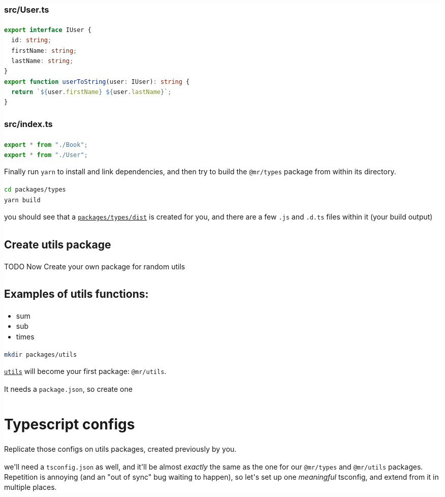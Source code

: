 ### src/User.ts

```ts
export interface IUser {
  id: string;
  firstName: string;
  lastName: string;
}
export function userToString(user: IUser): string {
  return `${user.firstName} ${user.lastName}`;
}
```

### src/index.ts

```ts
export * from "./Book";
export * from "./User";
```

Finally run `yarn` to install and link dependencies, and then try to build the `@mr/types` package from within its directory.

```sh
cd packages/types
yarn build
```

you should see that a [`packages/types/dist`](../packages/types/dist) is created for you, and there are a few `.js` and `.d.ts` files within it (your build output)

## Create utils package

TODO
Now Create your own package for random utils

## Examples of utils functions:

- sum
- sub
- times

```sh
mkdir packages/utils
```

[`utils`](../packages/types) will become your first package: `@mr/utils`.

It needs a `package.json`, so create one

# Typescript configs

Replicate those configs on utils packages, created previously by you.

we'll need a `tsconfig.json` as well, and it'll be almost _exactly_ the same as the one for our `@mr/types` and `@mr/utils` packages. Repetition is annoying (and an "out of sync" bug waiting to happen), so let's set up one _meaningful_ tsconfig, and extend from it in multiple places.
